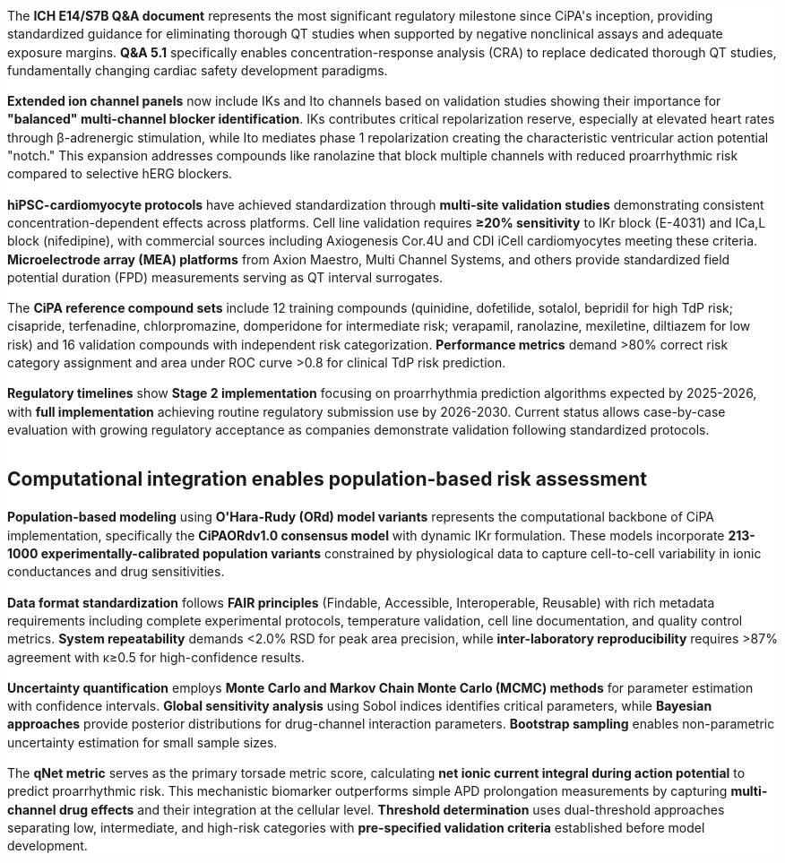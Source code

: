 The **ICH E14/S7B Q&A document** represents the most significant regulatory milestone since CiPA's inception, providing standardized guidance for eliminating thorough QT studies when supported by negative nonclinical assays and adequate exposure margins. **Q&A 5.1** specifically enables concentration-response analysis (CRA) to replace dedicated thorough QT studies, fundamentally changing cardiac safety development paradigms.

**Extended ion channel panels** now include IKs and Ito channels based on validation studies showing their importance for **"balanced" multi-channel blocker identification**. IKs contributes critical repolarization reserve, especially at elevated heart rates through β-adrenergic stimulation, while Ito mediates phase 1 repolarization creating the characteristic ventricular action potential "notch." This expansion addresses compounds like ranolazine that block multiple channels with reduced proarrhythmic risk compared to selective hERG blockers.

**hiPSC-cardiomyocyte protocols** have achieved standardization through **multi-site validation studies** demonstrating consistent concentration-dependent effects across platforms. Cell line validation requires **≥20% sensitivity** to IKr block (E-4031) and ICa,L block (nifedipine), with commercial sources including Axiogenesis Cor.4U and CDI iCell cardiomyocytes meeting these criteria. **Microelectrode array (MEA) platforms** from Axion Maestro, Multi Channel Systems, and others provide standardized field potential duration (FPD) measurements serving as QT interval surrogates.

The **CiPA reference compound sets** include 12 training compounds (quinidine, dofetilide, sotalol, bepridil for high TdP risk; cisapride, terfenadine, chlorpromazine, domperidone for intermediate risk; verapamil, ranolazine, mexiletine, diltiazem for low risk) and 16 validation compounds with independent risk categorization. **Performance metrics** demand >80% correct risk category assignment and area under ROC curve >0.8 for clinical TdP risk prediction.

**Regulatory timelines** show **Stage 2 implementation** focusing on proarrhythmia prediction algorithms expected by 2025-2026, with **full implementation** achieving routine regulatory submission use by 2026-2030. Current status allows case-by-case evaluation with growing regulatory acceptance as companies demonstrate validation following standardized protocols.

## Computational integration enables population-based risk assessment

**Population-based modeling** using **O'Hara-Rudy (ORd) model variants** represents the computational backbone of CiPA implementation, specifically the **CiPAORdv1.0 consensus model** with dynamic IKr formulation. These models incorporate **213-1000 experimentally-calibrated population variants** constrained by physiological data to capture cell-to-cell variability in ionic conductances and drug sensitivities.

**Data format standardization** follows **FAIR principles** (Findable, Accessible, Interoperable, Reusable) with rich metadata requirements including complete experimental protocols, temperature validation, cell line documentation, and quality control metrics. **System repeatability** demands <2.0% RSD for peak area precision, while **inter-laboratory reproducibility** requires >87% agreement with κ≥0.5 for high-confidence results.

**Uncertainty quantification** employs **Monte Carlo and Markov Chain Monte Carlo (MCMC) methods** for parameter estimation with confidence intervals. **Global sensitivity analysis** using Sobol indices identifies critical parameters, while **Bayesian approaches** provide posterior distributions for drug-channel interaction parameters. **Bootstrap sampling** enables non-parametric uncertainty estimation for small sample sizes.

The **qNet metric** serves as the primary torsade metric score, calculating **net ionic current integral during action potential** to predict proarrhythmic risk. This mechanistic biomarker outperforms simple APD prolongation measurements by capturing **multi-channel drug effects** and their integration at the cellular level. **Threshold determination** uses dual-threshold approaches separating low, intermediate, and high-risk categories with **pre-specified validation criteria** established before model development.
